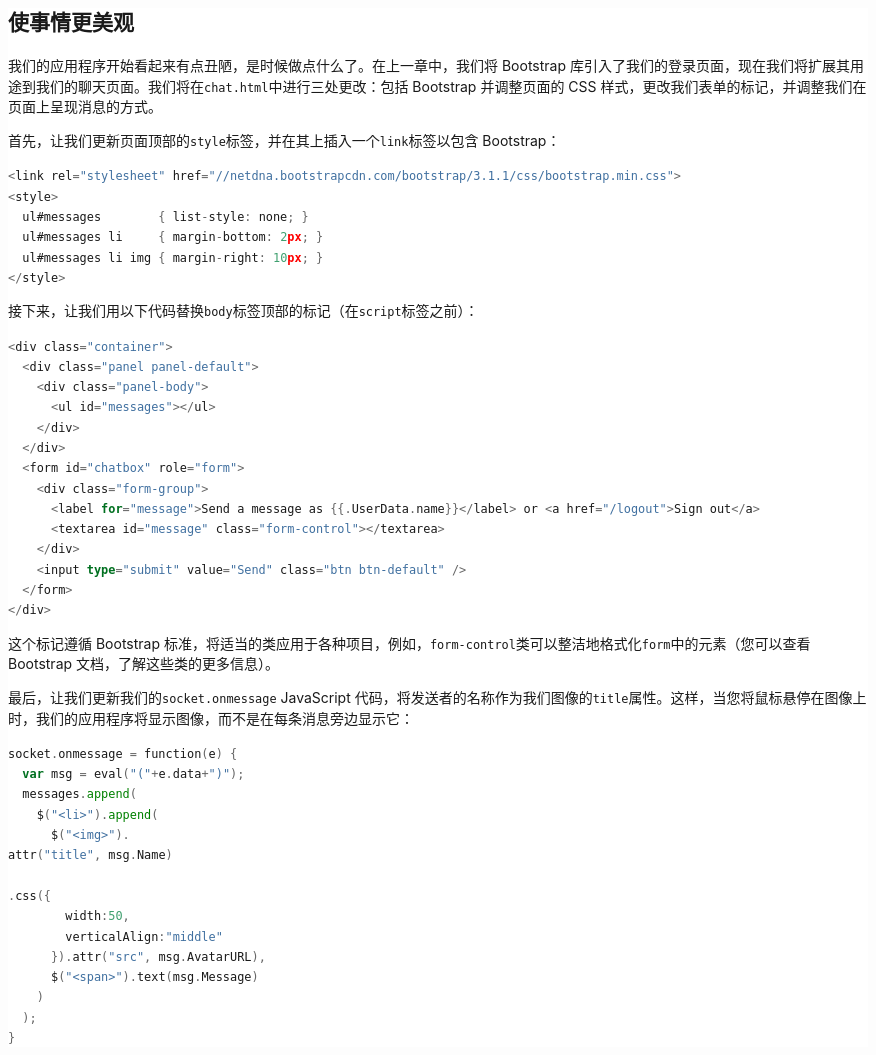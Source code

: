 ## 使事情更美观

我们的应用程序开始看起来有点丑陋，是时候做点什么了。在上一章中，我们将 Bootstrap 库引入了我们的登录页面，现在我们将扩展其用途到我们的聊天页面。我们将在`chat.html`中进行三处更改：包括 Bootstrap 并调整页面的 CSS 样式，更改我们表单的标记，并调整我们在页面上呈现消息的方式。

首先，让我们更新页面顶部的`style`标签，并在其上插入一个`link`标签以包含 Bootstrap：

```go
<link rel="stylesheet" href="//netdna.bootstrapcdn.com/bootstrap/3.1.1/css/bootstrap.min.css">
<style>
  ul#messages        { list-style: none; }
  ul#messages li     { margin-bottom: 2px; }
  ul#messages li img { margin-right: 10px; }
</style>
```

接下来，让我们用以下代码替换`body`标签顶部的标记（在`script`标签之前）：

```go
<div class="container">
  <div class="panel panel-default">
    <div class="panel-body">
      <ul id="messages"></ul>
    </div>
  </div>
  <form id="chatbox" role="form">
    <div class="form-group">
      <label for="message">Send a message as {{.UserData.name}}</label> or <a href="/logout">Sign out</a>
      <textarea id="message" class="form-control"></textarea>
    </div>
    <input type="submit" value="Send" class="btn btn-default" />
  </form>
</div>
```

这个标记遵循 Bootstrap 标准，将适当的类应用于各种项目，例如，`form-control`类可以整洁地格式化`form`中的元素（您可以查看 Bootstrap 文档，了解这些类的更多信息）。

最后，让我们更新我们的`socket.onmessage` JavaScript 代码，将发送者的名称作为我们图像的`title`属性。这样，当您将鼠标悬停在图像上时，我们的应用程序将显示图像，而不是在每条消息旁边显示它：

```go
socket.onmessage = function(e) {
  var msg = eval("("+e.data+")");
  messages.append(
    $("<li>").append(
      $("<img>").
attr("title", msg.Name)

.css({
        width:50,
        verticalAlign:"middle"
      }).attr("src", msg.AvatarURL),
      $("<span>").text(msg.Message)
    )
  );
}
```
